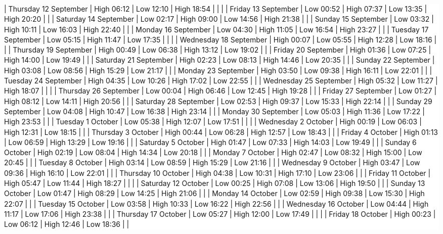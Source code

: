 | Thursday 12 September | High 06:12 | Low 12:10 | High 18:54 |  |  |
| Friday 13 September | Low 00:52 | High 07:37 | Low 13:35 | High 20:20 |  |
| Saturday 14 September | Low 02:17 | High 09:00 | Low 14:56 | High 21:38 |  |
| Sunday 15 September | Low 03:32 | High 10:11 | Low 16:03 | High 22:40 |  |
| Monday 16 September | Low 04:30 | High 11:05 | Low 16:54 | High 23:27 |  |
| Tuesday 17 September | Low 05:15 | High 11:47 | Low 17:35 |  |  |
| Wednesday 18 September | High 00:07 | Low 05:55 | High 12:28 | Low 18:16 |  |
| Thursday 19 September | High 00:49 | Low 06:38 | High 13:12 | Low 19:02 |  |
| Friday 20 September | High 01:36 | Low 07:25 | High 14:00 | Low 19:49 |  |
| Saturday 21 September | High 02:23 | Low 08:13 | High 14:46 | Low 20:35 |  |
| Sunday 22 September | High 03:08 | Low 08:56 | High 15:29 | Low 21:17 |  |
| Monday 23 September | High 03:50 | Low 09:38 | High 16:11 | Low 22:01 |  |
| Tuesday 24 September | High 04:35 | Low 10:26 | High 17:02 | Low 22:55 |  |
| Wednesday 25 September | High 05:32 | Low 11:27 | High 18:07 |  |  |
| Thursday 26 September | Low 00:04 | High 06:46 | Low 12:45 | High 19:28 |  |
| Friday 27 September | Low 01:27 | High 08:12 | Low 14:11 | High 20:56 |  |
| Saturday 28 September | Low 02:53 | High 09:37 | Low 15:33 | High 22:14 |  |
| Sunday 29 September | Low 04:08 | High 10:47 | Low 16:38 | High 23:14 |  |
| Monday 30 September | Low 05:03 | High 11:36 | Low 17:22 | High 23:53 |  |
| Tuesday 1 October | Low 05:38 | High 12:07 | Low 17:51 |  |  |
| Wednesday 2 October | High 00:19 | Low 06:03 | High 12:31 | Low 18:15 |  |
| Thursday 3 October | High 00:44 | Low 06:28 | High 12:57 | Low 18:43 |  |
| Friday 4 October | High 01:13 | Low 06:59 | High 13:29 | Low 19:16 |  |
| Saturday 5 October | High 01:47 | Low 07:33 | High 14:03 | Low 19:49 |  |
| Sunday 6 October | High 02:19 | Low 08:04 | High 14:34 | Low 20:18 |  |
| Monday 7 October | High 02:47 | Low 08:32 | High 15:00 | Low 20:45 |  |
| Tuesday 8 October | High 03:14 | Low 08:59 | High 15:29 | Low 21:16 |  |
| Wednesday 9 October | High 03:47 | Low 09:36 | High 16:10 | Low 22:01 |  |
| Thursday 10 October | High 04:38 | Low 10:31 | High 17:10 | Low 23:06 |  |
| Friday 11 October | High 05:47 | Low 11:44 | High 18:27 |  |  |
| Saturday 12 October | Low 00:25 | High 07:08 | Low 13:06 | High 19:50 |  |
| Sunday 13 October | Low 01:47 | High 08:29 | Low 14:25 | High 21:06 |  |
| Monday 14 October | Low 02:59 | High 09:38 | Low 15:30 | High 22:07 |  |
| Tuesday 15 October | Low 03:58 | High 10:33 | Low 16:22 | High 22:56 |  |
| Wednesday 16 October | Low 04:44 | High 11:17 | Low 17:06 | High 23:38 |  |
| Thursday 17 October | Low 05:27 | High 12:00 | Low 17:49 |  |  |
| Friday 18 October | High 00:23 | Low 06:12 | High 12:46 | Low 18:36 |  |